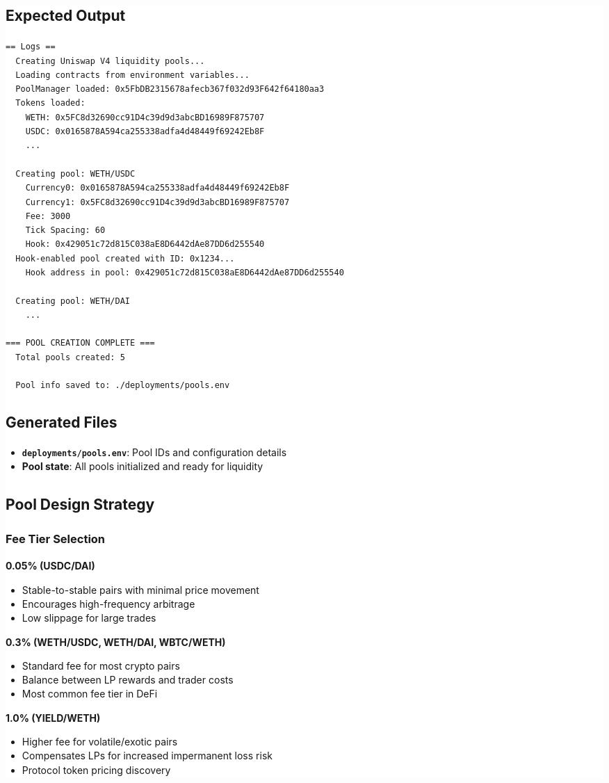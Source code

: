 ## Expected Output

```
== Logs ==
  Creating Uniswap V4 liquidity pools...
  Loading contracts from environment variables...
  PoolManager loaded: 0x5FbDB2315678afecb367f032d93F642f64180aa3
  Tokens loaded:
    WETH: 0x5FC8d32690cc91D4c39d9d3abcBD16989F875707
    USDC: 0x0165878A594ca255338adfa4d48449f69242Eb8F
    ...

  Creating pool: WETH/USDC
    Currency0: 0x0165878A594ca255338adfa4d48449f69242Eb8F
    Currency1: 0x5FC8d32690cc91D4c39d9d3abcBD16989F875707
    Fee: 3000
    Tick Spacing: 60
    Hook: 0x429051c72d815C038aE8D6442dAe87DD6d255540
  Hook-enabled pool created with ID: 0x1234...
    Hook address in pool: 0x429051c72d815C038aE8D6442dAe87DD6d255540

  Creating pool: WETH/DAI
    ...

=== POOL CREATION COMPLETE ===
  Total pools created: 5

  Pool info saved to: ./deployments/pools.env
```

## Generated Files

- **`deployments/pools.env`**: Pool IDs and configuration details
- **Pool state**: All pools initialized and ready for liquidity

## Pool Design Strategy

### Fee Tier Selection

**0.05% (USDC/DAI)**
- Stable-to-stable pairs with minimal price movement
- Encourages high-frequency arbitrage
- Low slippage for large trades

**0.3% (WETH/USDC, WETH/DAI, WBTC/WETH)**
- Standard fee for most crypto pairs
- Balance between LP rewards and trader costs
- Most common fee tier in DeFi

**1.0% (YIELD/WETH)**
- Higher fee for volatile/exotic pairs
- Compensates LPs for increased impermanent loss risk
- Protocol token pricing discovery
